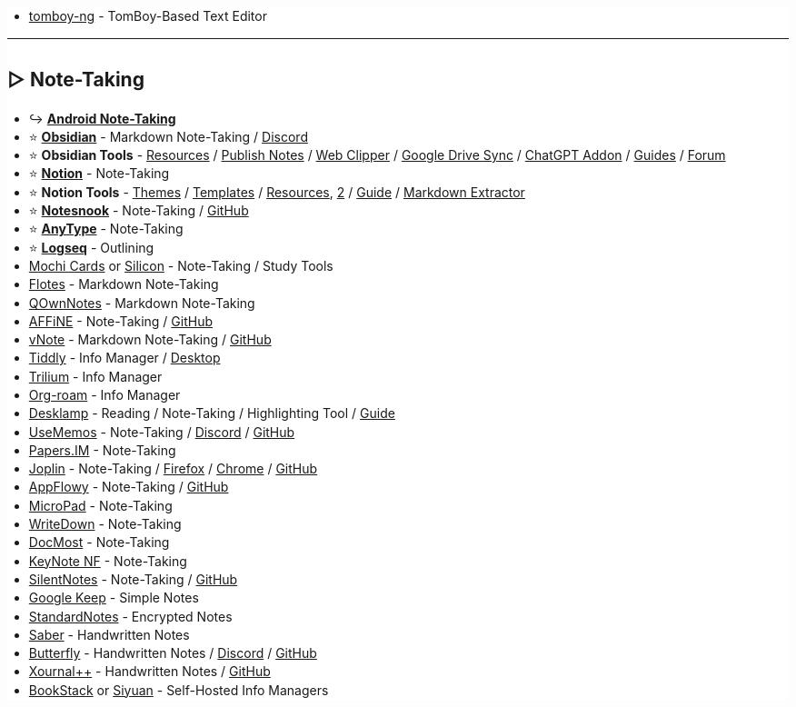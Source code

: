 * [tomboy-ng](https://github.com/tomboy-notes/tomboy-ng) - TomBoy-Based Text Editor

***

## ▷ Note-Taking

* ↪️ **[Android Note-Taking](https://www.reddit.com/r/FREEMEDIAHECKYEAH/wiki/storage#wiki_note-taking)**
* ⭐ **[Obsidian](https://obsidian.md/)** - Markdown Note-Taking / [Discord](https://discord.gg/obsidianmd)
* ⭐ **Obsidian Tools** - [Resources](https://github.com/kmaasrud/awesome-obsidian) / [Publish Notes](https://github.com/oleeskild/obsidian-digital-garden) / [Web Clipper](https://github.com/obsidianmd/obsidian-clipper) / [Google Drive Sync](https://github.com/stravo1/obsidian-gdrive-sync) / [ChatGPT Addon](https://github.com/vasilecampeanu/obsidian-weaver) / [Guides](https://help.obsidian.md/Home) / [Forum](https://forum.obsidian.md/)
* ⭐ **[Notion](https://www.notion.com/)** - Note-Taking
* ⭐ **Notion Tools** - [Themes](https://notionthemes.yudax.me/) / [Templates](https://notionpages.com/) / [Resources](https://www.notioneverything.com/notion-world), [2](https://chief-ease-8ab.notion.site/List-of-200-Notion-Resources-e1b46cd365094265bd47b8a2b25bb41e) / [Guide](https://easlo.notion.site/Notion-Beginner-to-Advanced-8a492960b049433289c4a8d362204d20) / [Markdown Extractor](https://notionconvert.com/)
* ⭐ **[Notesnook](https://notesnook.com/)** - Note-Taking / [GitHub](https://github.com/streetwriters/notesnook)
* ⭐ **[AnyType](https://anytype.io/)** - Note-Taking
* ⭐ **[Logseq](https://logseq.com/)** - Outlining
* [Mochi Cards](https://mochi.cards/) or [Silicon](https://github.com/cu/silicon) - Note-Taking / Study Tools
* [Flotes](https://flotes.app/) - Markdown Note-Taking
* [QOwnNotes](https://www.qownnotes.org/) - Markdown Note-Taking
* [AFFiNE](https://affine.pro/) - Note-Taking / [GitHub](https://github.com/toeverything/AFFiNE)
* [vNote](https://app.vnote.fun/en_us/) - Markdown Note-Taking / [GitHub](https://github.com/vnotex/vnote)
* [Tiddly](https://tiddlywiki.com/) - Info Manager / [Desktop](https://github.com/tiddly-gittly/TidGi-Desktop)
* [Trilium](https://github.com/zadam/trilium) - Info Manager
* [Org-roam](https://www.orgroam.com/) - Info Manager
* [Desklamp](https://desklamp.io/) - Reading / Note-Taking / Highlighting Tool / [Guide](https://app.desklamp.io/read?id=46b203c6-d8df-453d-b546-95a8fa7a44b9&mode=explore)
* [UseMemos](https://usememos.com/) - Note-Taking / [Discord](https://discord.gg/tfPJa4UmAv) / [GitHub](https://github.com/usememos/memos)
* [Papers.IM](https://papers.im/) - Note-Taking
* [Joplin](https://joplinapp.org/) - Note-Taking / [Firefox](https://addons.mozilla.org/en-US/firefox/addon/joplin-web-clipper/) / [Chrome](https://chromewebstore.google.com/detail/joplin-web-clipper/alofnhikmmkdbbbgpnglcpdollgjjfeken-GB) / [GitHub](https://github.com/laurent22/joplin)
* [AppFlowy](https://appflowy.com/) - Note-Taking / [GitHub](https://github.com/AppFlowy-IO/AppFlowy)
* [MicroPad](https://getmicropad.com/) - Note-Taking
* [WriteDown](https://writedown.app/) - Note-Taking
* [DocMost](https://docmost.com/) - Note-Taking
* [KeyNote NF](https://github.com/dpradov/keynote-nf) - Note-Taking
* [SilentNotes](https://www.martinstoeckli.ch/silentnotes/) - Note-Taking / [GitHub](https://github.com/martinstoeckli/SilentNotes)
* [Google Keep](https://keep.google.com/) - Simple Notes
* [StandardNotes](https://standardnotes.com/) - Encrypted Notes
* [Saber](https://saber.adil.hanney.org/) - Handwritten Notes
* [Butterfly](https://butterfly.linwood.dev/) - Handwritten Notes / [Discord](https://discord.com/invite/97zFtYN) / [GitHub](https://github.com/LinwoodDev/Butterfly)
* [Xournal++](https://xournalpp.github.io/) - Handwritten Notes / [GitHub](https://github.com/xournalpp/xournalpp)
* [BookStack](https://www.bookstackapp.com/) or [Siyuan](https://github.com/siyuan-note/siyuan) - Self-Hosted Info Managers
